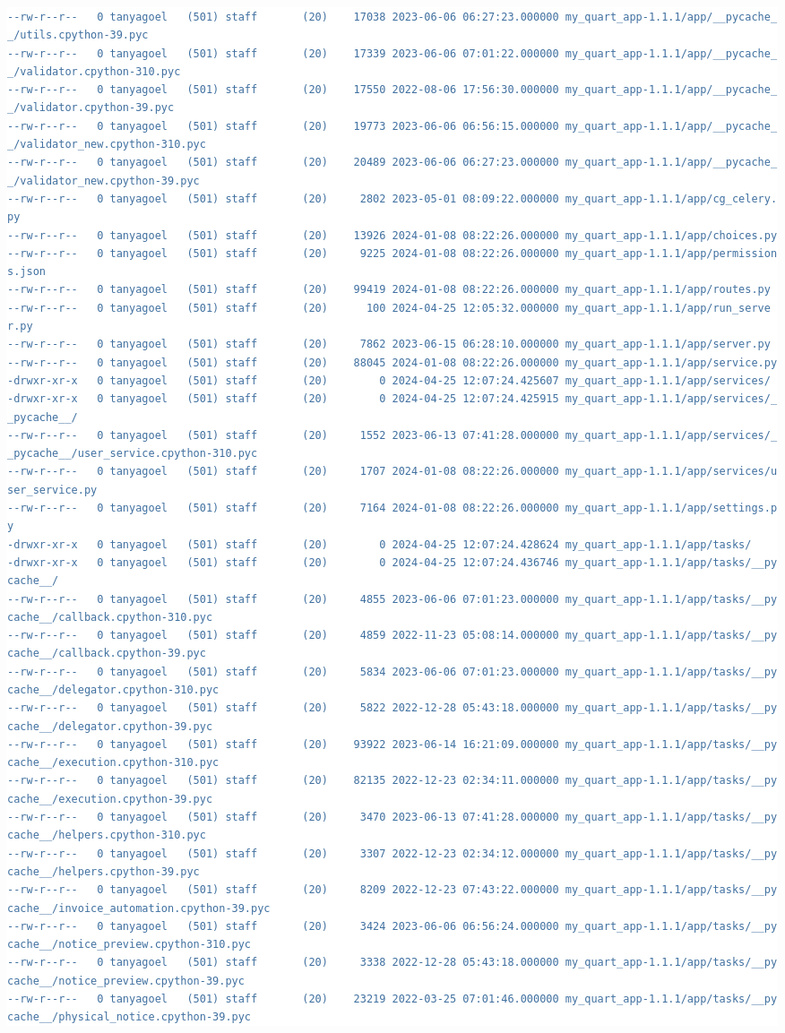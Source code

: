 ```diff
--rw-r--r--   0 tanyagoel   (501) staff       (20)    17038 2023-06-06 06:27:23.000000 my_quart_app-1.1.1/app/__pycache__/utils.cpython-39.pyc
--rw-r--r--   0 tanyagoel   (501) staff       (20)    17339 2023-06-06 07:01:22.000000 my_quart_app-1.1.1/app/__pycache__/validator.cpython-310.pyc
--rw-r--r--   0 tanyagoel   (501) staff       (20)    17550 2022-08-06 17:56:30.000000 my_quart_app-1.1.1/app/__pycache__/validator.cpython-39.pyc
--rw-r--r--   0 tanyagoel   (501) staff       (20)    19773 2023-06-06 06:56:15.000000 my_quart_app-1.1.1/app/__pycache__/validator_new.cpython-310.pyc
--rw-r--r--   0 tanyagoel   (501) staff       (20)    20489 2023-06-06 06:27:23.000000 my_quart_app-1.1.1/app/__pycache__/validator_new.cpython-39.pyc
--rw-r--r--   0 tanyagoel   (501) staff       (20)     2802 2023-05-01 08:09:22.000000 my_quart_app-1.1.1/app/cg_celery.py
--rw-r--r--   0 tanyagoel   (501) staff       (20)    13926 2024-01-08 08:22:26.000000 my_quart_app-1.1.1/app/choices.py
--rw-r--r--   0 tanyagoel   (501) staff       (20)     9225 2024-01-08 08:22:26.000000 my_quart_app-1.1.1/app/permissions.json
--rw-r--r--   0 tanyagoel   (501) staff       (20)    99419 2024-01-08 08:22:26.000000 my_quart_app-1.1.1/app/routes.py
--rw-r--r--   0 tanyagoel   (501) staff       (20)      100 2024-04-25 12:05:32.000000 my_quart_app-1.1.1/app/run_server.py
--rw-r--r--   0 tanyagoel   (501) staff       (20)     7862 2023-06-15 06:28:10.000000 my_quart_app-1.1.1/app/server.py
--rw-r--r--   0 tanyagoel   (501) staff       (20)    88045 2024-01-08 08:22:26.000000 my_quart_app-1.1.1/app/service.py
-drwxr-xr-x   0 tanyagoel   (501) staff       (20)        0 2024-04-25 12:07:24.425607 my_quart_app-1.1.1/app/services/
-drwxr-xr-x   0 tanyagoel   (501) staff       (20)        0 2024-04-25 12:07:24.425915 my_quart_app-1.1.1/app/services/__pycache__/
--rw-r--r--   0 tanyagoel   (501) staff       (20)     1552 2023-06-13 07:41:28.000000 my_quart_app-1.1.1/app/services/__pycache__/user_service.cpython-310.pyc
--rw-r--r--   0 tanyagoel   (501) staff       (20)     1707 2024-01-08 08:22:26.000000 my_quart_app-1.1.1/app/services/user_service.py
--rw-r--r--   0 tanyagoel   (501) staff       (20)     7164 2024-01-08 08:22:26.000000 my_quart_app-1.1.1/app/settings.py
-drwxr-xr-x   0 tanyagoel   (501) staff       (20)        0 2024-04-25 12:07:24.428624 my_quart_app-1.1.1/app/tasks/
-drwxr-xr-x   0 tanyagoel   (501) staff       (20)        0 2024-04-25 12:07:24.436746 my_quart_app-1.1.1/app/tasks/__pycache__/
--rw-r--r--   0 tanyagoel   (501) staff       (20)     4855 2023-06-06 07:01:23.000000 my_quart_app-1.1.1/app/tasks/__pycache__/callback.cpython-310.pyc
--rw-r--r--   0 tanyagoel   (501) staff       (20)     4859 2022-11-23 05:08:14.000000 my_quart_app-1.1.1/app/tasks/__pycache__/callback.cpython-39.pyc
--rw-r--r--   0 tanyagoel   (501) staff       (20)     5834 2023-06-06 07:01:23.000000 my_quart_app-1.1.1/app/tasks/__pycache__/delegator.cpython-310.pyc
--rw-r--r--   0 tanyagoel   (501) staff       (20)     5822 2022-12-28 05:43:18.000000 my_quart_app-1.1.1/app/tasks/__pycache__/delegator.cpython-39.pyc
--rw-r--r--   0 tanyagoel   (501) staff       (20)    93922 2023-06-14 16:21:09.000000 my_quart_app-1.1.1/app/tasks/__pycache__/execution.cpython-310.pyc
--rw-r--r--   0 tanyagoel   (501) staff       (20)    82135 2022-12-23 02:34:11.000000 my_quart_app-1.1.1/app/tasks/__pycache__/execution.cpython-39.pyc
--rw-r--r--   0 tanyagoel   (501) staff       (20)     3470 2023-06-13 07:41:28.000000 my_quart_app-1.1.1/app/tasks/__pycache__/helpers.cpython-310.pyc
--rw-r--r--   0 tanyagoel   (501) staff       (20)     3307 2022-12-23 02:34:12.000000 my_quart_app-1.1.1/app/tasks/__pycache__/helpers.cpython-39.pyc
--rw-r--r--   0 tanyagoel   (501) staff       (20)     8209 2022-12-23 07:43:22.000000 my_quart_app-1.1.1/app/tasks/__pycache__/invoice_automation.cpython-39.pyc
--rw-r--r--   0 tanyagoel   (501) staff       (20)     3424 2023-06-06 06:56:24.000000 my_quart_app-1.1.1/app/tasks/__pycache__/notice_preview.cpython-310.pyc
--rw-r--r--   0 tanyagoel   (501) staff       (20)     3338 2022-12-28 05:43:18.000000 my_quart_app-1.1.1/app/tasks/__pycache__/notice_preview.cpython-39.pyc
--rw-r--r--   0 tanyagoel   (501) staff       (20)    23219 2022-03-25 07:01:46.000000 my_quart_app-1.1.1/app/tasks/__pycache__/physical_notice.cpython-39.pyc
```